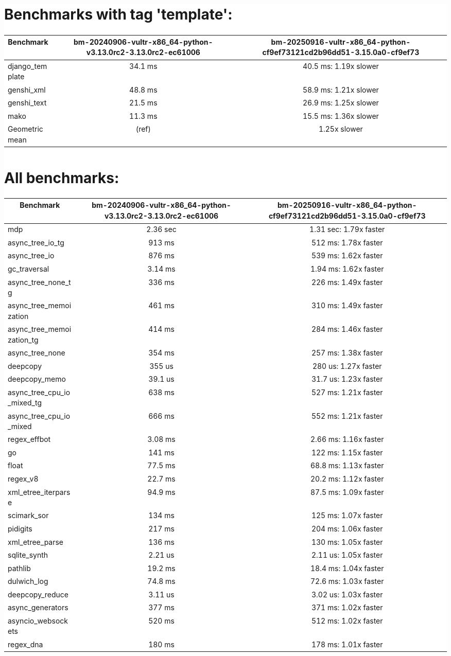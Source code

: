 Benchmarks with tag 'template':
===============================

| Benchmark       | bm-20240906-vultr-x86_64-python-v3.13.0rc2-3.13.0rc2-ec61006 | bm-20250916-vultr-x86_64-python-cf9ef73121cd2b96dd51-3.15.0a0-cf9ef73 |
|-----------------|:------------------------------------------------------------:|:---------------------------------------------------------------------:|
| django_template | 34.1 ms                                                      | 40.5 ms: 1.19x slower                                                 |
| genshi_xml      | 48.8 ms                                                      | 58.9 ms: 1.21x slower                                                 |
| genshi_text     | 21.5 ms                                                      | 26.9 ms: 1.25x slower                                                 |
| mako            | 11.3 ms                                                      | 15.5 ms: 1.36x slower                                                 |
| Geometric mean  | (ref)                                                        | 1.25x slower                                                          |

All benchmarks:
===============

| Benchmark                  | bm-20240906-vultr-x86_64-python-v3.13.0rc2-3.13.0rc2-ec61006 | bm-20250916-vultr-x86_64-python-cf9ef73121cd2b96dd51-3.15.0a0-cf9ef73 |
|----------------------------|:------------------------------------------------------------:|:---------------------------------------------------------------------:|
| mdp                        | 2.36 sec                                                     | 1.31 sec: 1.79x faster                                                |
| async_tree_io_tg           | 913 ms                                                       | 512 ms: 1.78x faster                                                  |
| async_tree_io              | 876 ms                                                       | 539 ms: 1.62x faster                                                  |
| gc_traversal               | 3.14 ms                                                      | 1.94 ms: 1.62x faster                                                 |
| async_tree_none_tg         | 336 ms                                                       | 226 ms: 1.49x faster                                                  |
| async_tree_memoization     | 461 ms                                                       | 310 ms: 1.49x faster                                                  |
| async_tree_memoization_tg  | 414 ms                                                       | 284 ms: 1.46x faster                                                  |
| async_tree_none            | 354 ms                                                       | 257 ms: 1.38x faster                                                  |
| deepcopy                   | 355 us                                                       | 280 us: 1.27x faster                                                  |
| deepcopy_memo              | 39.1 us                                                      | 31.7 us: 1.23x faster                                                 |
| async_tree_cpu_io_mixed_tg | 638 ms                                                       | 527 ms: 1.21x faster                                                  |
| async_tree_cpu_io_mixed    | 666 ms                                                       | 552 ms: 1.21x faster                                                  |
| regex_effbot               | 3.08 ms                                                      | 2.66 ms: 1.16x faster                                                 |
| go                         | 141 ms                                                       | 122 ms: 1.15x faster                                                  |
| float                      | 77.5 ms                                                      | 68.8 ms: 1.13x faster                                                 |
| regex_v8                   | 22.7 ms                                                      | 20.2 ms: 1.12x faster                                                 |
| xml_etree_iterparse        | 94.9 ms                                                      | 87.5 ms: 1.09x faster                                                 |
| scimark_sor                | 134 ms                                                       | 125 ms: 1.07x faster                                                  |
| pidigits                   | 217 ms                                                       | 204 ms: 1.06x faster                                                  |
| xml_etree_parse            | 136 ms                                                       | 130 ms: 1.05x faster                                                  |
| sqlite_synth               | 2.21 us                                                      | 2.11 us: 1.05x faster                                                 |
| pathlib                    | 19.2 ms                                                      | 18.4 ms: 1.04x faster                                                 |
| dulwich_log                | 74.8 ms                                                      | 72.6 ms: 1.03x faster                                                 |
| deepcopy_reduce            | 3.11 us                                                      | 3.02 us: 1.03x faster                                                 |
| async_generators           | 377 ms                                                       | 371 ms: 1.02x faster                                                  |
| asyncio_websockets         | 520 ms                                                       | 512 ms: 1.02x faster                                                  |
| regex_dna                  | 180 ms                                                       | 178 ms: 1.01x faster                                                  |
